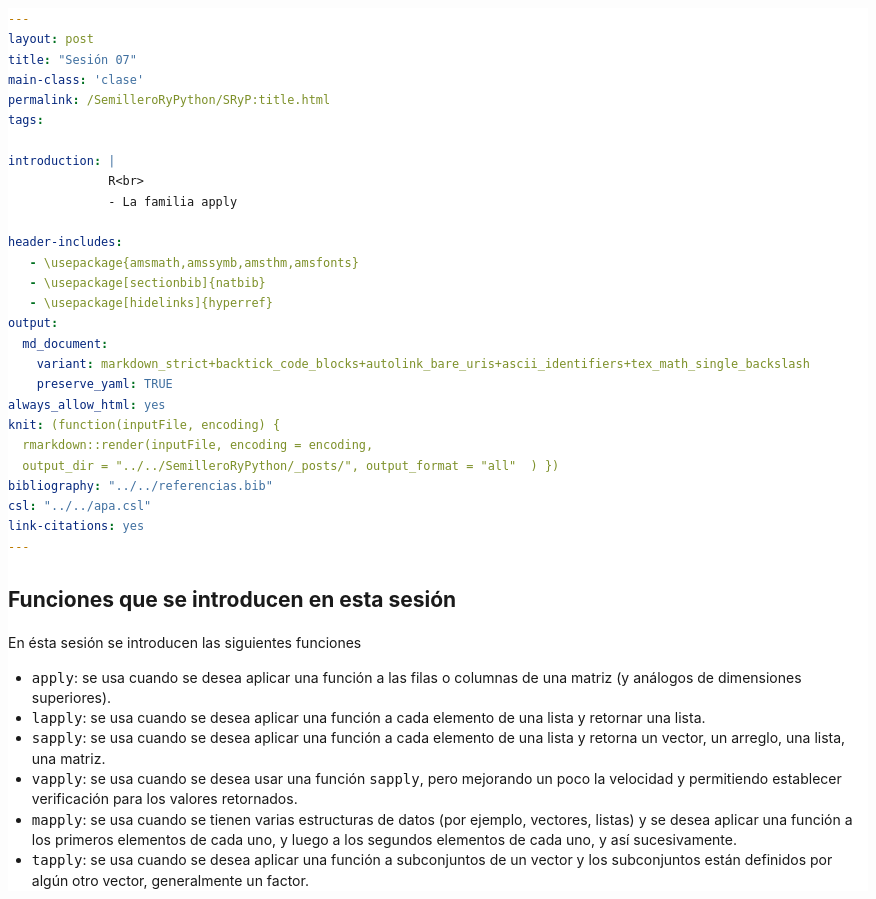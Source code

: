 ```yaml
---
layout: post
title: "Sesión 07"
main-class: 'clase'
permalink: /SemilleroRyPython/SRyP:title.html
tags:

introduction: |
              R<br>
              - La familia apply
              
header-includes:
   - \usepackage{amsmath,amssymb,amsthm,amsfonts}
   - \usepackage[sectionbib]{natbib}
   - \usepackage[hidelinks]{hyperref}
output:
  md_document:
    variant: markdown_strict+backtick_code_blocks+autolink_bare_uris+ascii_identifiers+tex_math_single_backslash
    preserve_yaml: TRUE
always_allow_html: yes   
knit: (function(inputFile, encoding) {
  rmarkdown::render(inputFile, encoding = encoding,
  output_dir = "../../SemilleroRyPython/_posts/", output_format = "all"  ) })
bibliography: "../../referencias.bib"
csl: "../../apa.csl"
link-citations: yes
---
```








Funciones que se introducen en esta sesión
------------------------------------------

En ésta sesión se introducen las siguientes funciones

-   <tt>apply</tt>: se usa cuando se desea aplicar una función a las
    filas o columnas de una matriz (y análogos de dimensiones
    superiores).
-   <tt>lapply</tt>: se usa cuando se desea aplicar una función a cada
    elemento de una lista y retornar una lista.
-   <tt>sapply</tt>: se usa cuando se desea aplicar una función a cada
    elemento de una lista y retorna un vector, un arreglo, una lista,
    una matriz.
-   <tt>vapply</tt>: se usa cuando se desea usar una función
    <tt>sapply</tt>, pero mejorando un poco la velocidad y permitiendo
    establecer verificación para los valores retornados.
-   <tt>mapply</tt>: se usa cuando se tienen varias estructuras de datos
    (por ejemplo, vectores, listas) y se desea aplicar una función a los
    primeros elementos de cada uno, y luego a los segundos elementos de
    cada uno, y así sucesivamente.
-   <tt>tapply</tt>: se usa cuando se desea aplicar una función a
    subconjuntos de un vector y los subconjuntos están definidos por
    algún otro vector, generalmente un factor.
